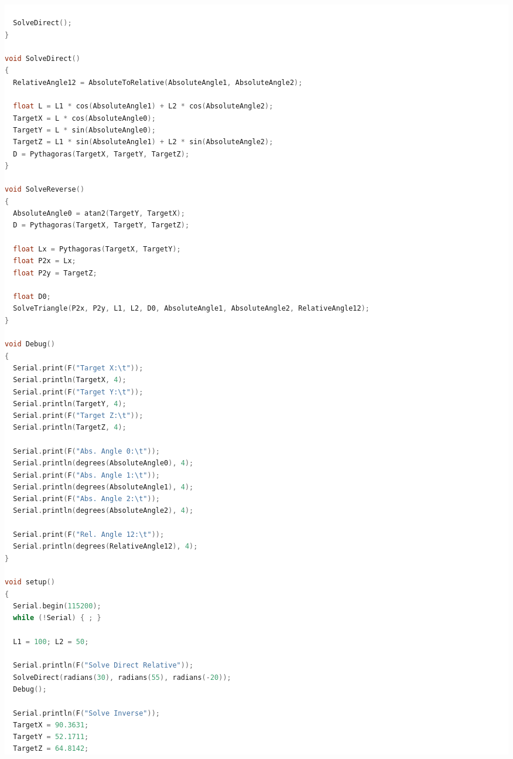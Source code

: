```cpp

  SolveDirect();
}

void SolveDirect()
{
  RelativeAngle12 = AbsoluteToRelative(AbsoluteAngle1, AbsoluteAngle2);

  float L = L1 * cos(AbsoluteAngle1) + L2 * cos(AbsoluteAngle2);
  TargetX = L * cos(AbsoluteAngle0);
  TargetY = L * sin(AbsoluteAngle0);
  TargetZ = L1 * sin(AbsoluteAngle1) + L2 * sin(AbsoluteAngle2);
  D = Pythagoras(TargetX, TargetY, TargetZ);
}

void SolveReverse()
{
  AbsoluteAngle0 = atan2(TargetY, TargetX);
  D = Pythagoras(TargetX, TargetY, TargetZ);

  float Lx = Pythagoras(TargetX, TargetY);
  float P2x = Lx;
  float P2y = TargetZ;

  float D0;
  SolveTriangle(P2x, P2y, L1, L2, D0, AbsoluteAngle1, AbsoluteAngle2, RelativeAngle12);
}

void Debug()
{
  Serial.print(F("Target X:\t"));
  Serial.println(TargetX, 4);
  Serial.print(F("Target Y:\t"));
  Serial.println(TargetY, 4);
  Serial.print(F("Target Z:\t"));
  Serial.println(TargetZ, 4);

  Serial.print(F("Abs. Angle 0:\t"));
  Serial.println(degrees(AbsoluteAngle0), 4);
  Serial.print(F("Abs. Angle 1:\t"));
  Serial.println(degrees(AbsoluteAngle1), 4);
  Serial.print(F("Abs. Angle 2:\t"));
  Serial.println(degrees(AbsoluteAngle2), 4);

  Serial.print(F("Rel. Angle 12:\t"));
  Serial.println(degrees(RelativeAngle12), 4);
}

void setup()
{
  Serial.begin(115200);
  while (!Serial) { ; }

  L1 = 100; L2 = 50;

  Serial.println(F("Solve Direct Relative"));
  SolveDirect(radians(30), radians(55), radians(-20));
  Debug();

  Serial.println(F("Solve Inverse"));
  TargetX = 90.3631;
  TargetY = 52.1711;
  TargetZ = 64.8142;
```